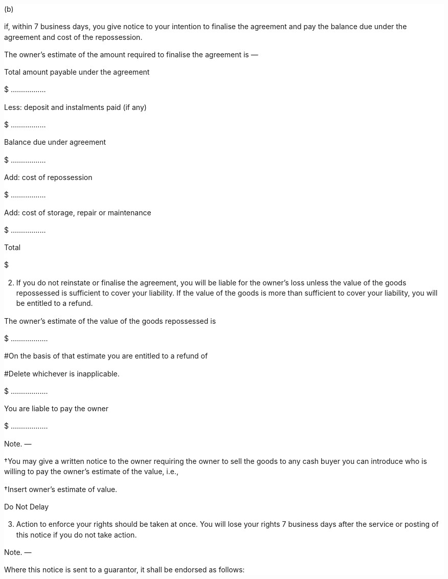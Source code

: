 (b)

if, within 7 business days, you give notice to your intention to finalise the agreement and pay the balance due under the agreement and cost of the repossession.

The owner’s estimate of the amount required to finalise the agreement is —

Total amount payable under the agreement

$ .................

Less: deposit and instalments paid (if any)

$ .................

Balance due under agreement

$ .................

Add: cost of repossession

$ .................

Add: cost of storage, repair or maintenance

$ .................

Total

$

2. If you do not reinstate or finalise the agreement, you will be liable for the owner’s loss unless the value of the goods repossessed is sufficient to cover your liability. If the value of the goods is more than sufficient to cover your liability, you will be entitled to a refund.

The owner’s estimate of the value of the goods repossessed is

$ ..................

#On the basis of that estimate you are entitled to a refund of

#Delete whichever is inapplicable.

$ ..................

You are liable to pay the owner

$ ..................

Note. —

†You may give a written notice to the owner requiring the owner to sell the goods to any cash buyer you can introduce who is willing to pay the owner’s estimate of the value, i.e.,

†Insert owner’s estimate of value.

Do Not Delay

3. Action to enforce your rights should be taken at once. You will lose your rights 7 business days after the service or posting of this notice if you do not take action.

Note. —

Where this notice is sent to a guarantor, it shall be endorsed as follows:

